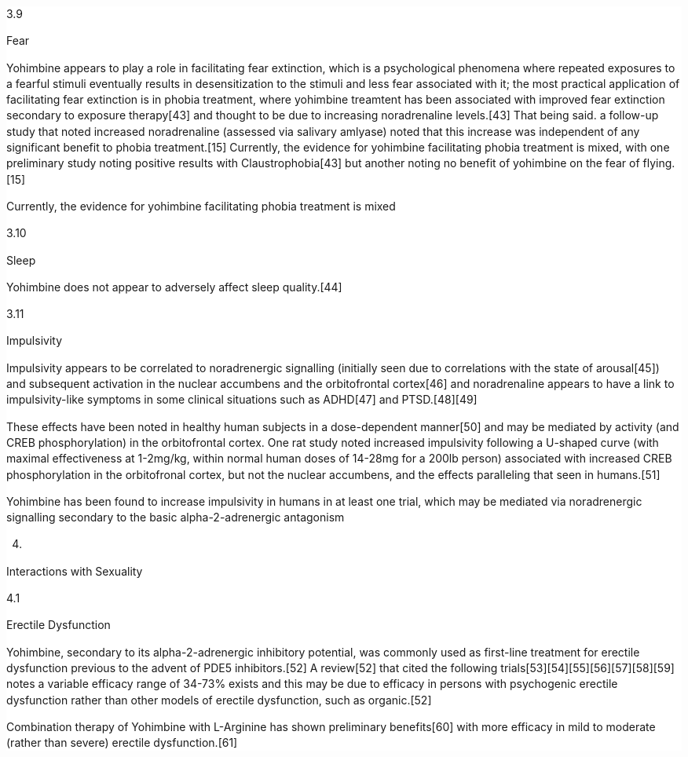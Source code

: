 3.9

Fear

Yohimbine appears to play a role in facilitating fear extinction, which is a psychological phenomena where repeated exposures to a fearful stimuli eventually results in desensitization to the stimuli and less fear associated with it; the most practical application of facilitating fear extinction is in phobia treatment, where yohimbine treamtent has been associated with improved fear extinction secondary to exposure therapy\[43] and thought to be due to increasing noradrenaline levels.\[43] That being said. a follow\-up study that noted increased noradrenaline (assessed via salivary amlyase) noted that this increase was independent of any significant benefit to phobia treatment.\[15] Currently, the evidence for yohimbine facilitating phobia treatment is mixed, with one preliminary study noting positive results with Claustrophobia\[43] but another noting no benefit of yohimbine on the fear of flying.\[15]


Currently, the evidence for yohimbine facilitating phobia treatment is mixed


3.10

Sleep

Yohimbine does not appear to adversely affect sleep quality.\[44]

3.11

Impulsivity

Impulsivity appears to be correlated to noradrenergic signalling (initially seen due to correlations with the state of arousal\[45]) and subsequent activation in the nuclear accumbens and the orbitofrontal cortex\[46] and noradrenaline appears to have a link to impulsivity\-like symptoms in some clinical situations such as ADHD\[47] and PTSD.\[48]\[49]

These effects have been noted in healthy human subjects in a dose\-dependent manner\[50] and may be mediated by activity (and CREB phosphorylation) in the orbitofrontal cortex. One rat study noted increased impulsivity following a U\-shaped curve (with maximal effectiveness at 1\-2mg/kg, within normal human doses of 14\-28mg for a 200lb person) associated with increased CREB phosphorylation in the orbitofronal cortex, but not the nuclear accumbens, and the effects paralleling that seen in humans.\[51]


Yohimbine has been found to increase impulsivity in humans in at least one trial, which may be mediated via noradrenergic signalling secondary to the basic alpha\-2\-adrenergic antagonism


4.

Interactions with Sexuality

4.1

Erectile Dysfunction

Yohimbine, secondary to its alpha\-2\-adrenergic inhibitory potential, was commonly used as first\-line treatment for erectile dysfunction previous to the advent of PDE5 inhibitors.\[52] A review\[52] that cited the following trials\[53]\[54]\[55]\[56]\[57]\[58]\[59] notes a variable efficacy range of 34\-73% exists and this may be due to efficacy in persons with psychogenic erectile dysfunction rather than other models of erectile dysfunction, such as organic.\[52]

Combination therapy of Yohimbine with L\-Arginine has shown preliminary benefits\[60] with more efficacy in mild to moderate (rather than severe) erectile dysfunction.\[61]
